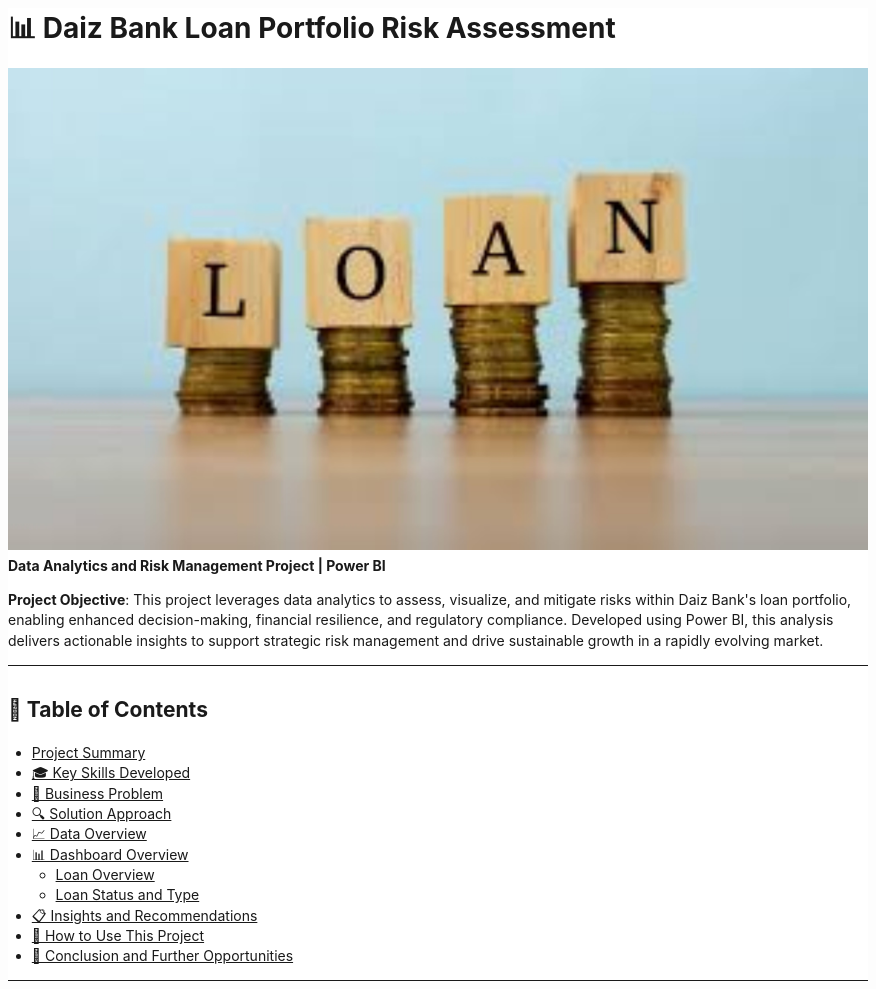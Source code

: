 # 📊 Daiz Bank Loan Portfolio Risk Assessment
![](https://github.com/jimi121/POWER-BI-PROJECTS/blob/main/Loan%20Portfolio%20Risk%20Analysis/Loan%20risk.jpg)
**Data Analytics and Risk Management Project | Power BI**

**Project Objective**: This project leverages data analytics to assess, visualize, and mitigate risks within Daiz Bank's loan portfolio, enabling enhanced decision-making, financial resilience, and regulatory compliance. Developed using Power BI, this analysis delivers actionable insights to support strategic risk management and drive sustainable growth in a rapidly evolving market.

---

## 📑 Table of Contents
- [Project Summary](#project-summary)
- [🎓 Key Skills Developed](#key-skills-developed)
- [🏦 Business Problem](#business-problem)
- [🔍 Solution Approach](#solution-approach)
- [📈 Data Overview](#data-overview)
- [📊 Dashboard Overview](#dashboard-overview)
  - [Loan Overview](#loan-overview)
  - [Loan Status and Type](#loan-status-and-type)
- [📋 Insights and Recommendations](#insights-and-recommendations)
- [🚀 How to Use This Project](#how-to-use-this-project)
- [📌 Conclusion and Further Opportunities](#conclusion-and-further-opportunities)

---
